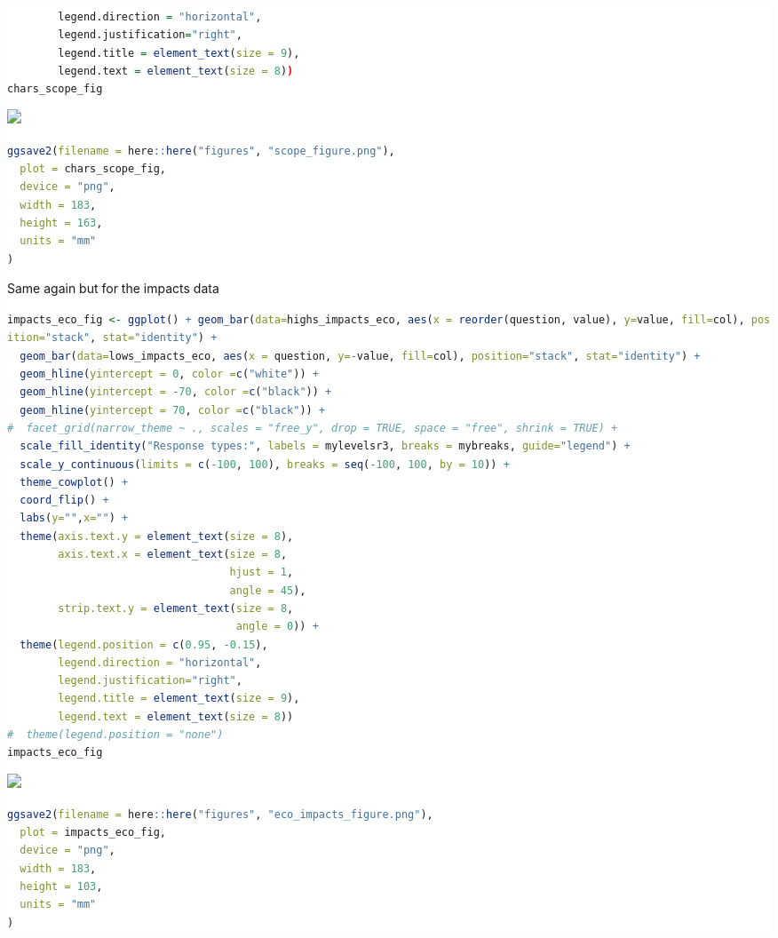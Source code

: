 ``` r
        legend.direction = "horizontal",
        legend.justification="right",
        legend.title = element_text(size = 9),
        legend.text = element_text(size = 8))
chars_scope_fig
```

![](/Users/armcca001/Documents/Dokumente%20-%20ohif01m019/Projects/Destructive%20Fishing/destructive_fishing_defintion_delphi/scripts/workflow/Survey_R2andR3_likert_figures_files/figure-gfm/scope%20figure-1.png)

``` r
ggsave2(filename = here::here("figures", "scope_figure.png"),
  plot = chars_scope_fig,
  device = "png",
  width = 183,
  height = 163,
  units = "mm"
)
```

Same again but for the impacts data

``` r
impacts_eco_fig <- ggplot() + geom_bar(data=highs_impacts_eco, aes(x = reorder(question, value), y=value, fill=col), position="stack", stat="identity") +
  geom_bar(data=lows_impacts_eco, aes(x = question, y=-value, fill=col), position="stack", stat="identity") +
  geom_hline(yintercept = 0, color =c("white")) +
  geom_hline(yintercept = -70, color =c("black")) +
  geom_hline(yintercept = 70, color =c("black")) +
#  facet_grid(narrow_theme ~ ., scales = "free_y", drop = TRUE, space = "free", shrink = TRUE) +
  scale_fill_identity("Response types:", labels = mylevelsr3, breaks = mybreaks, guide="legend") +
  scale_y_continuous(limits = c(-100, 100), breaks = seq(-100, 100, by = 10)) + 
  theme_cowplot() + 
  coord_flip() +
  labs(y="",x="") +
  theme(axis.text.y = element_text(size = 8),
        axis.text.x = element_text(size = 8,
                                   hjust = 1,
                                   angle = 45),
        strip.text.y = element_text(size = 8,
                                    angle = 0)) +
  theme(legend.position = c(0.95, -0.15),
        legend.direction = "horizontal",
        legend.justification="right",
        legend.title = element_text(size = 9),
        legend.text = element_text(size = 8))
#  theme(legend.position = "none")
impacts_eco_fig
```

![](/Users/armcca001/Documents/Dokumente%20-%20ohif01m019/Projects/Destructive%20Fishing/destructive_fishing_defintion_delphi/scripts/workflow/Survey_R2andR3_likert_figures_files/figure-gfm/unnamed-chunk-1-1.png)

``` r
ggsave2(filename = here::here("figures", "eco_impacts_figure.png"),
  plot = impacts_eco_fig,
  device = "png",
  width = 183,
  height = 103,
  units = "mm"
)
```
